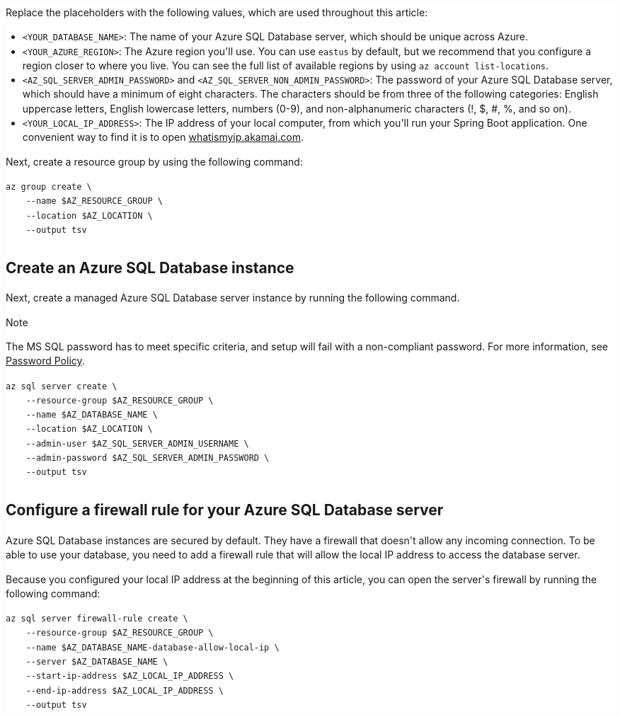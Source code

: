 Replace the placeholders with the following values, which are used throughout this article:

- `<YOUR_DATABASE_NAME>`: The name of your Azure SQL Database server, which should be unique across Azure.
- `<YOUR_AZURE_REGION>`: The Azure region you'll use. You can use `eastus` by default, but we recommend that you configure a region closer to where you live. You can see the full list of available regions by using `az account list-locations`.
- `<AZ_SQL_SERVER_ADMIN_PASSWORD>` and `<AZ_SQL_SERVER_NON_ADMIN_PASSWORD>`: The password of your Azure SQL Database server, which should have a minimum of eight characters. The characters should be from three of the following categories: English uppercase letters, English lowercase letters, numbers (0-9), and non-alphanumeric characters (!, $, #, %, and so on).
- `<YOUR_LOCAL_IP_ADDRESS>`: The IP address of your local computer, from which you'll run your Spring Boot application. One convenient way to find it is to open [whatismyip.akamai.com](http://whatismyip.akamai.com/).

Next, create a resource group by using the following command:

```azurecli
az group create \
    --name $AZ_RESOURCE_GROUP \
    --location $AZ_LOCATION \
    --output tsv
```

## Create an Azure SQL Database instance

Next, create a managed Azure SQL Database server instance by running the following command.

> [!NOTE]
> The MS SQL password has to meet specific criteria, and setup will fail with a non-compliant password. For more information, see [Password Policy](/sql/relational-databases/security/password-policy/).

```azurecli
az sql server create \
    --resource-group $AZ_RESOURCE_GROUP \
    --name $AZ_DATABASE_NAME \
    --location $AZ_LOCATION \
    --admin-user $AZ_SQL_SERVER_ADMIN_USERNAME \
    --admin-password $AZ_SQL_SERVER_ADMIN_PASSWORD \
    --output tsv
```

## Configure a firewall rule for your Azure SQL Database server

Azure SQL Database instances are secured by default. They have a firewall that doesn't allow any incoming connection. To be able to use your database, you need to add a firewall rule that will allow the local IP address to access the database server.

Because you configured your local IP address at the beginning of this article, you can open the server's firewall by running the following command:

```azurecli
az sql server firewall-rule create \
    --resource-group $AZ_RESOURCE_GROUP \
    --name $AZ_DATABASE_NAME-database-allow-local-ip \
    --server $AZ_DATABASE_NAME \
    --start-ip-address $AZ_LOCAL_IP_ADDRESS \
    --end-ip-address $AZ_LOCAL_IP_ADDRESS \
    --output tsv
```
